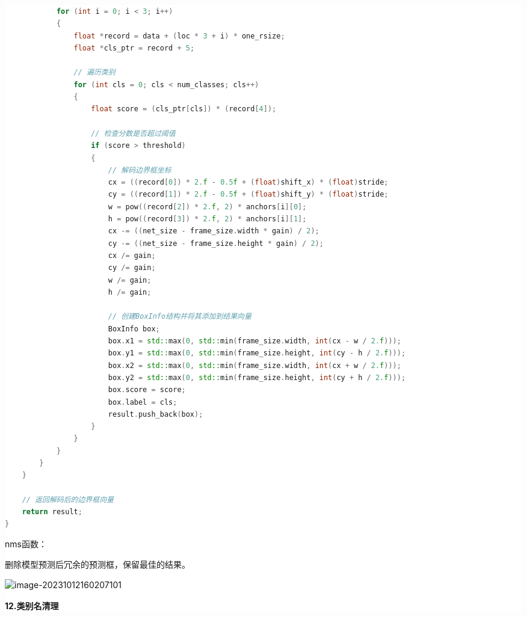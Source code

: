 ```c++
            for (int i = 0; i < 3; i++)
            {
                float *record = data + (loc * 3 + i) * one_rsize;
                float *cls_ptr = record + 5;

                // 遍历类别
                for (int cls = 0; cls < num_classes; cls++)
                {
                    float score = (cls_ptr[cls]) * (record[4]);

                    // 检查分数是否超过阈值
                    if (score > threshold)
                    {
                        // 解码边界框坐标
                        cx = ((record[0]) * 2.f - 0.5f + (float)shift_x) * (float)stride;
                        cy = ((record[1]) * 2.f - 0.5f + (float)shift_y) * (float)stride;
                        w = pow((record[2]) * 2.f, 2) * anchors[i][0];
                        h = pow((record[3]) * 2.f, 2) * anchors[i][1];
                        cx -= ((net_size - frame_size.width * gain) / 2);
                        cy -= ((net_size - frame_size.height * gain) / 2);
                        cx /= gain;
                        cy /= gain;
                        w /= gain;
                        h /= gain;

                        // 创建BoxInfo结构并将其添加到结果向量
                        BoxInfo box;
                        box.x1 = std::max(0, std::min(frame_size.width, int(cx - w / 2.f)));
                        box.y1 = std::max(0, std::min(frame_size.height, int(cy - h / 2.f)));
                        box.x2 = std::max(0, std::min(frame_size.width, int(cx + w / 2.f)));
                        box.y2 = std::max(0, std::min(frame_size.height, int(cy + h / 2.f)));
                        box.score = score;
                        box.label = cls;
                        result.push_back(box);
                    }
                }
            }
        }
    }

    // 返回解码后的边界框向量
    return result;
}
```

nms函数：

删除模型预测后冗余的预测框，保留最佳的结果。

![image-20231012160207101](http://photos.100ask.net/eLinuxAI-TrainingDocs/image-20231012160207101.png)

**12.类别名清理**
